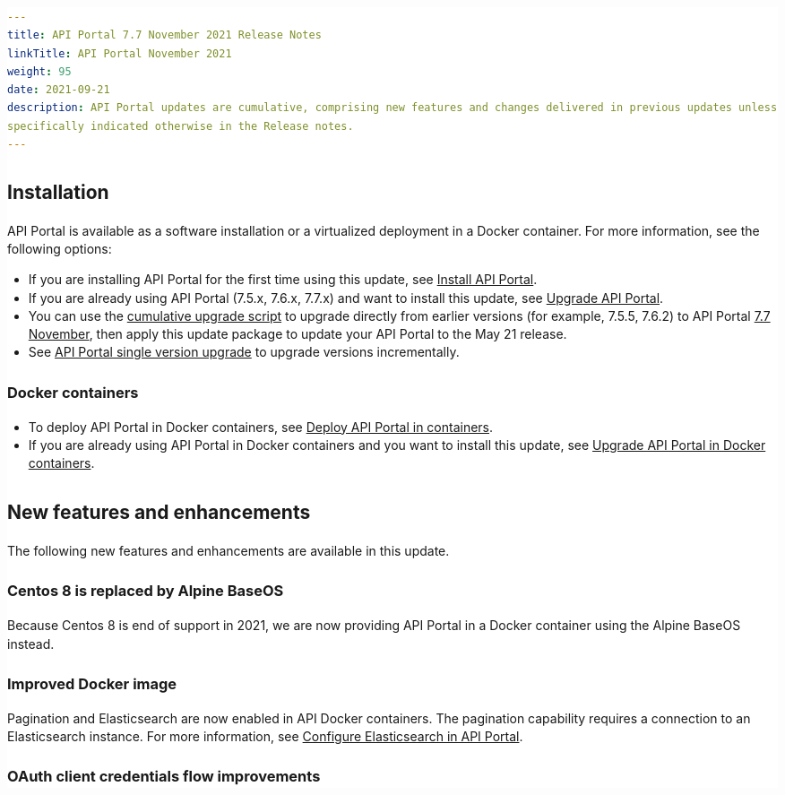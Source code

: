 ```yaml
---
title: API Portal 7.7 November 2021 Release Notes
linkTitle: API Portal November 2021
weight: 95
date: 2021-09-21
description: API Portal updates are cumulative, comprising new features and changes delivered in previous updates unless specifically indicated otherwise in the Release notes.
---
```

## Installation

API Portal is available as a software installation or a virtualized deployment in a Docker container. For more information, see the following options:

* If you are installing API Portal for the first time using this update, see [Install API Portal](/docs/apim_installation/apiportal_install/).
* If you are already using API Portal (7.5.x, 7.6.x, 7.7.x) and want to install this update, see [Upgrade API Portal](/docs/apim_installation/apiportal_install/upgrade_automatic/).
* You can use the [cumulative upgrade script](/docs/apim_installation/apiportal_install/upgrade_automatic/#upgrade-api-portal-using-the-cumulative-upgrade-script) to upgrade directly from earlier versions (for example, 7.5.5, 7.6.2) to API Portal [7.7 November](/docs/apim_relnotes/20201130_apip_relnotes/), then apply this update package to update your API Portal to the May 21 release.
* See [API Portal single version upgrade](/docs/apim_installation/apiportal_install/upgrade_automatic/#upgrade-from-api-portal-7-6-2) to upgrade versions incrementally.

### Docker containers

* To deploy API Portal in Docker containers, see [Deploy API Portal in containers](/docs/apim_installation/apiportal_docker/docker_portal_upgrade/).
* If you are already using API Portal in Docker containers and you want to install this update, see [Upgrade API Portal in Docker containers](/docs/apim_installation/apiportal_docker/docker_portal_upgrade/).

## New features and enhancements

The following new features and enhancements are available in this update.

### Centos 8 is replaced by Alpine BaseOS

Because Centos 8 is end of support in 2021, we are now providing API Portal in a Docker container using the Alpine BaseOS instead.

### Improved Docker image

Pagination and Elasticsearch are now enabled in API Docker containers. The pagination capability requires a connection to an Elasticsearch instance. For more information, see [Configure Elasticsearch in API Portal](/docs/apim_installation/apiportal_install/install_software_elastic).

### OAuth client credentials flow improvements
